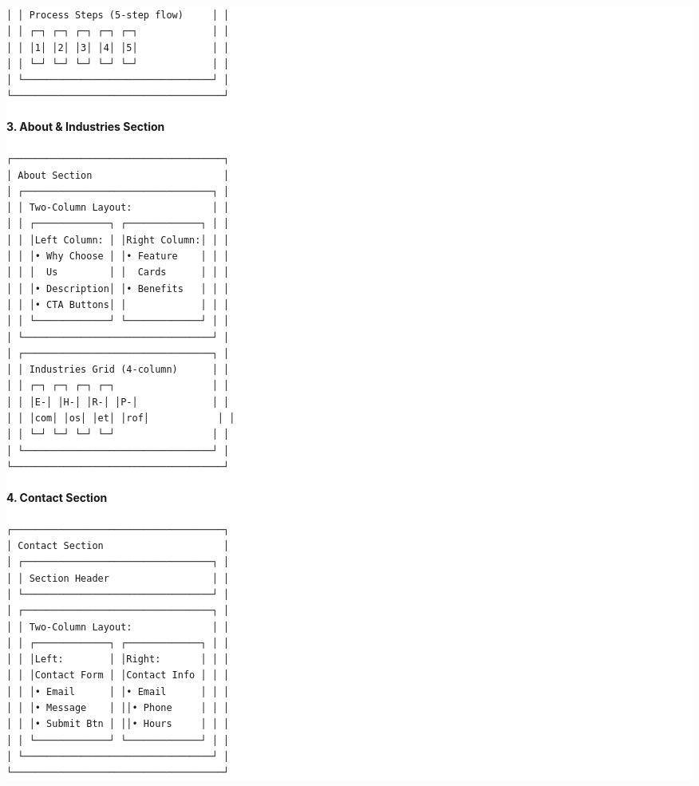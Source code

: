 ```
│ │ Process Steps (5-step flow)     │ │
│ │ ┌─┐ ┌─┐ ┌─┐ ┌─┐ ┌─┐             │ │
│ │ │1│ │2│ │3│ │4│ │5│             │ │
│ │ └─┘ └─┘ └─┘ └─┘ └─┘             │ │
│ └─────────────────────────────────┘ │
└─────────────────────────────────────┘
```

#### 3. About & Industries Section
```
┌─────────────────────────────────────┐
│ About Section                       │
│ ┌─────────────────────────────────┐ │
│ │ Two-Column Layout:              │ │
│ │ ┌─────────────┐ ┌─────────────┐ │ │
│ │ │Left Column: │ │Right Column:│ │ │
│ │ │• Why Choose │ │• Feature    │ │ │
│ │ │  Us         │ │  Cards      │ │ │
│ │ │• Description│ │• Benefits   │ │ │
│ │ │• CTA Buttons│ │             │ │ │
│ │ └─────────────┘ └─────────────┘ │ │
│ └─────────────────────────────────┘ │
│ ┌─────────────────────────────────┐ │
│ │ Industries Grid (4-column)      │ │
│ │ ┌─┐ ┌─┐ ┌─┐ ┌─┐                 │ │
│ │ │E-│ │H-│ │R-│ │P-│             │ │
│ │ │com│ │os│ │et│ │rof│            │ │
│ │ └─┘ └─┘ └─┘ └─┘                 │ │
│ └─────────────────────────────────┘ │
└─────────────────────────────────────┘
```

#### 4. Contact Section
```
┌─────────────────────────────────────┐
│ Contact Section                     │
│ ┌─────────────────────────────────┐ │
│ │ Section Header                  │ │
│ └─────────────────────────────────┘ │
│ ┌─────────────────────────────────┐ │
│ │ Two-Column Layout:              │ │
│ │ ┌─────────────┐ ┌─────────────┐ │ │
│ │ │Left:        │ │Right:       │ │ │
│ │ │Contact Form │ │Contact Info │ │ │
│ │ │• Email      │ │• Email      │ │ │
│ │ │• Message    │ ││• Phone     │ │ │
│ │ │• Submit Btn │ ││• Hours     │ │ │
│ │ └─────────────┘ └─────────────┘ │ │
│ └─────────────────────────────────┘ │
└─────────────────────────────────────┘
```
